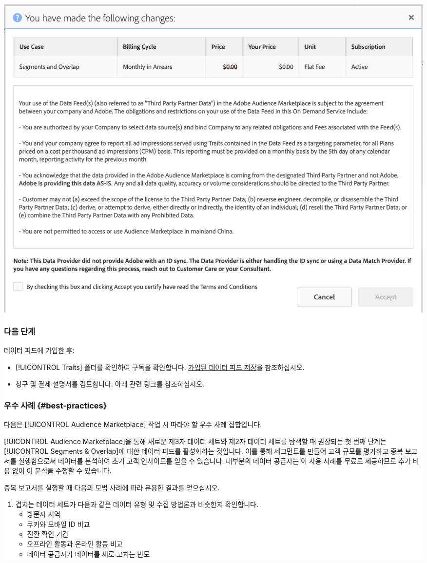    ![구독](assets/subscribe4.png)

### 다음 단계

데이터 피드에 가입한 후:

* [!UICONTROL Traits] 폴더를 확인하여 구독을 확인합니다. [가입된 데이터 피드 저장](../../../features/audience-marketplace/marketplace-data-buyers/marketplace-manage-subscriptions.md#find-subscribed-data-fee)을 참조하십시오.

* 청구 및 결제 설명서를 검토합니다. 아래 관련 링크를 참조하십시오.

### 우수 사례 {#best-practices}

다음은 [!UICONTROL Audience Marketplace] 작업 시 따라야 할 우수 사례 집합입니다.

[!UICONTROL Audience Marketplace]을 통해 새로운 제3자 데이터 세트와 제2자 데이터 세트를 탐색할 때 권장되는 첫 번째 단계는 [!UICONTROL Segments & Overlap]에 대한 데이터 피드를 활성화하는 것입니다. 이를 통해 세그먼트를 만들어 고객 규모를 평가하고 중복 보고서를 실행함으로써 데이터를 분석하여 초기 고객 인사이트를 얻을 수 있습니다. 대부분의 데이터 공급자는 이 사용 사례를 무료로 제공하므로 추가 비용 없이 이 분석을 수행할 수 있습니다.

중복 보고서를 실행할 때 다음의 모범 사례에 따라 유용한 결과를 얻으십시오.

1. 겹치는 데이터 세트가 다음과 같은 데이터 유형 및 수집 방법론과 비슷한지 확인합니다.
   * 방문자 지역
   * 쿠키와 모바일 ID 비교
   * 전환 확인 기간
   * 오프라인 활동과 온라인 활동 비교
   * 데이터 공급자가 데이터를 새로 고치는 빈도
